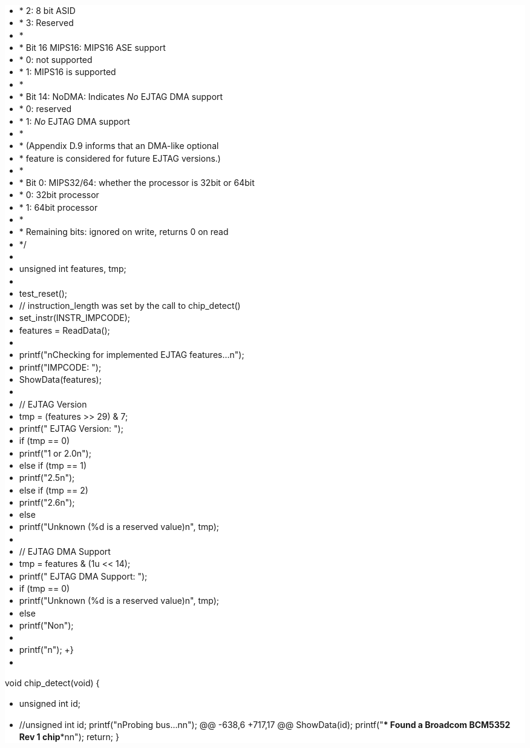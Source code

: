   + \* 2: 8 bit ASID
  + \* 3: Reserved
  + \*
  + \* Bit 16 MIPS16: MIPS16 ASE support
  + \* 0: not supported
  + \* 1: MIPS16 is supported
  + \*
  + \* Bit 14: NoDMA: Indicates *No* EJTAG DMA support
  + \* 0: reserved
  + \* 1: *No* EJTAG DMA support
  + \*
  + \* (Appendix D.9 informs that an DMA-like optional
  + \* feature is considered for future EJTAG versions.)
  + \*
  + \* Bit 0: MIPS32/64: whether the processor is 32bit or 64bit
  + \* 0: 32bit processor
  + \* 1: 64bit processor
  + \*
  + \* Remaining bits: ignored on write, returns 0 on read
  + \*/
  +
  + unsigned int features, tmp;
  +
  + test\_reset();
  + // instruction\_length was set by the call to chip\_detect()
  + set\_instr(INSTR\_IMPCODE);
  + features = ReadData();
  +
  + printf("nChecking for implemented EJTAG features...n");
  + printf("IMPCODE: ");
  + ShowData(features);
  +
  + // EJTAG Version
  + tmp = (features &gt;&gt; 29) & 7;
  + printf(" EJTAG Version: ");
  + if (tmp == 0)
  + printf("1 or 2.0n");
  + else if (tmp == 1)
  + printf("2.5n");
  + else if (tmp == 2)
  + printf("2.6n");
  + else
  + printf("Unknown (%d is a reserved value)n", tmp);
  +
  + // EJTAG DMA Support
  + tmp = features & (1u &lt;&lt; 14);
  + printf(" EJTAG DMA Support: ");
  + if (tmp == 0)
  + printf("Unknown (%d is a reserved value)n", tmp);
  + else
  + printf("Non");
  +
  + printf("n");
  +}
  +
  void chip\_detect(void)
  {
  - unsigned int id;
  + //unsigned int id;
  printf("nProbing bus...nn");
  @@ -638,6 +717,17 @@
  ShowData(id); printf("**\* Found a Broadcom BCM5352 Rev 1 chip**\*nn");
  return;
  }